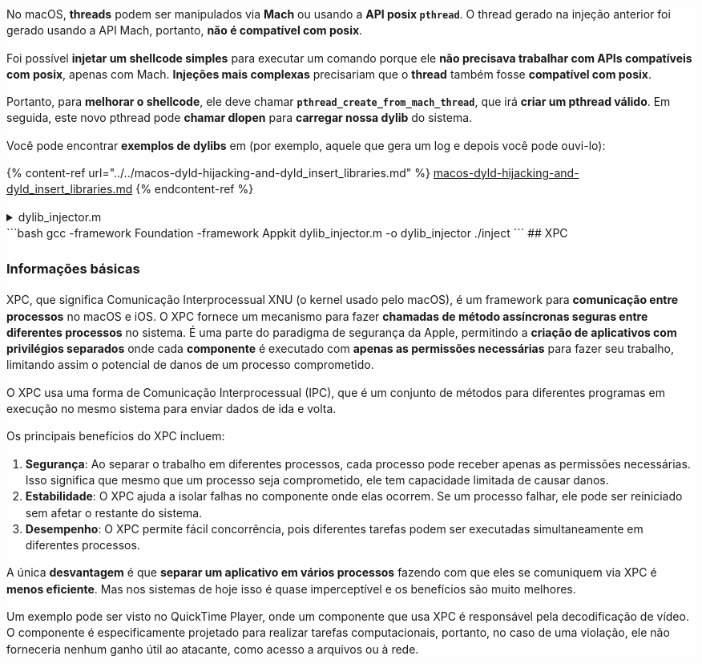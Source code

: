No macOS, **threads** podem ser manipulados via **Mach** ou usando a **API posix `pthread`**. O thread gerado na injeção anterior foi gerado usando a API Mach, portanto, **não é compatível com posix**.

Foi possível **injetar um shellcode simples** para executar um comando porque ele **não precisava trabalhar com APIs compatíveis com posix**, apenas com Mach. **Injeções mais complexas** precisariam que o **thread** também fosse **compatível com posix**.

Portanto, para **melhorar o shellcode**, ele deve chamar **`pthread_create_from_mach_thread`**, que irá **criar um pthread válido**. Em seguida, este novo pthread pode **chamar dlopen** para **carregar nossa dylib** do sistema.

Você pode encontrar **exemplos de dylibs** em (por exemplo, aquele que gera um log e depois você pode ouvi-lo):

{% content-ref url="../../macos-dyld-hijacking-and-dyld_insert_libraries.md" %}
[macos-dyld-hijacking-and-dyld\_insert\_libraries.md](../../macos-dyld-hijacking-and-dyld\_insert\_libraries.md)
{% endcontent-ref %}

<details><summary>dylib_injector.m</summary></details>
```bash
gcc -framework Foundation -framework Appkit dylib_injector.m -o dylib_injector
./inject <pid-of-mysleep> </path/to/lib.dylib>
```
## XPC

### Informações básicas

XPC, que significa Comunicação Interprocessual XNU (o kernel usado pelo macOS), é um framework para **comunicação entre processos** no macOS e iOS. O XPC fornece um mecanismo para fazer **chamadas de método assíncronas seguras entre diferentes processos** no sistema. É uma parte do paradigma de segurança da Apple, permitindo a **criação de aplicativos com privilégios separados** onde cada **componente** é executado com **apenas as permissões necessárias** para fazer seu trabalho, limitando assim o potencial de danos de um processo comprometido.

O XPC usa uma forma de Comunicação Interprocessual (IPC), que é um conjunto de métodos para diferentes programas em execução no mesmo sistema para enviar dados de ida e volta.

Os principais benefícios do XPC incluem:

1. **Segurança**: Ao separar o trabalho em diferentes processos, cada processo pode receber apenas as permissões necessárias. Isso significa que mesmo que um processo seja comprometido, ele tem capacidade limitada de causar danos.
2. **Estabilidade**: O XPC ajuda a isolar falhas no componente onde elas ocorrem. Se um processo falhar, ele pode ser reiniciado sem afetar o restante do sistema.
3. **Desempenho**: O XPC permite fácil concorrência, pois diferentes tarefas podem ser executadas simultaneamente em diferentes processos.

A única **desvantagem** é que **separar um aplicativo em vários processos** fazendo com que eles se comuniquem via XPC é **menos eficiente**. Mas nos sistemas de hoje isso é quase imperceptível e os benefícios são muito melhores.

Um exemplo pode ser visto no QuickTime Player, onde um componente que usa XPC é responsável pela decodificação de vídeo. O componente é especificamente projetado para realizar tarefas computacionais, portanto, no caso de uma violação, ele não forneceria nenhum ganho útil ao atacante, como acesso a arquivos ou à rede.
